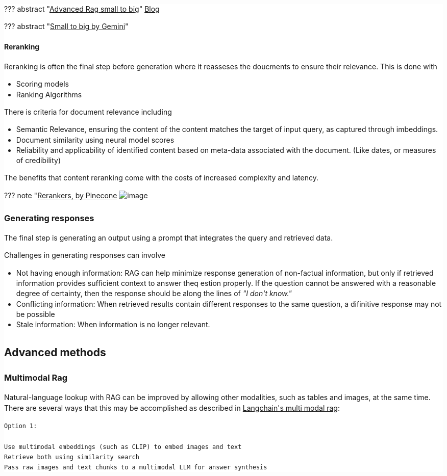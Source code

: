 ??? abstract "[Advanced Rag small to big](https://colab.research.google.com/github/sophiamyang/demos/blob/main/advanced_rag_small_to_big.ipynb)" 
    [Blog](https://towardsdatascience.com/advanced-rag-01-small-to-big-retrieval-172181b396d4)

??? abstract "[Small to big by Gemini](https://github.com/GoogleCloudPlatform/generative-ai/blob/main/gemini/use-cases/retrieval-augmented-generation/small_to_big_rag/small_to_big_rag.ipynb)"

#### Reranking

Reranking is often the final step before generation where it reasseses the doucments to ensure their relevance. This is done with 

* Scoring models
* Ranking Algorithms

There is criteria for document relevance including 

* Semantic Relevance, ensuring the content of the content matches the target of input query, as captured through imbeddings.
* Document similarity using neural model scores
* Reliability and applicability of identified content based on meta-data associated with the document. (Like dates, or measures of credibility)

The benefits that content reranking come with the costs of increased complexity and latency.

??? note "[Rerankers, by Pinecone](https://www.pinecone.io/learn/series/rag/rerankers/)
    <img width="1082" alt="image" src="https://github.com/user-attachments/assets/04fd5fc9-7ef7-4713-a62a-d523cc515e0c" />


### Generating responses

The final step is generating an output using a prompt that integrates the query and retrieved data.

Challenges in generating responses can involve

* Not having enough information: RAG can help minimize response generation of non-factual information, but only if retrieved information provides sufficient context to answer theq estion properly. If the question cannot be answered with a reasonable degree of certainty, then the response should be along the lines of _"I don't know."_ 
* Conflicting information: When retrieved results contain different responses to the same question, a difinitive response may not be possible
* Stale information: When information is no longer relevant.



## Advanced methods


### Multimodal Rag
Natural-language lookup with RAG can be improved by allowing other modalities, such as tables and images, at the same time. There are several ways that this may be accomplished as described in [Langchain's multi modal rag](https://blog.langchain.dev/semi-structured-multi-modal-rag/): 

    Option 1:
    
    Use multimodal embeddings (such as CLIP) to embed images and text
    Retrieve both using similarity search
    Pass raw images and text chunks to a multimodal LLM for answer synthesis
    